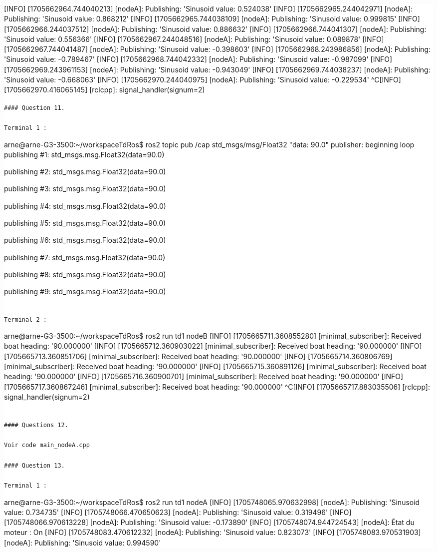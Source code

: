 [INFO] [1705662964.744040213] [nodeA]: Publishing: 'Sinusoid value: 0.524038'
[INFO] [1705662965.244042971] [nodeA]: Publishing: 'Sinusoid value: 0.868212'
[INFO] [1705662965.744038109] [nodeA]: Publishing: 'Sinusoid value: 0.999815'
[INFO] [1705662966.244037512] [nodeA]: Publishing: 'Sinusoid value: 0.886632'
[INFO] [1705662966.744041307] [nodeA]: Publishing: 'Sinusoid value: 0.556366'
[INFO] [1705662967.244048516] [nodeA]: Publishing: 'Sinusoid value: 0.089878'
[INFO] [1705662967.744041487] [nodeA]: Publishing: 'Sinusoid value: -0.398603'
[INFO] [1705662968.243986856] [nodeA]: Publishing: 'Sinusoid value: -0.789467'
[INFO] [1705662968.744042332] [nodeA]: Publishing: 'Sinusoid value: -0.987099'
[INFO] [1705662969.243961153] [nodeA]: Publishing: 'Sinusoid value: -0.943049'
[INFO] [1705662969.744038237] [nodeA]: Publishing: 'Sinusoid value: -0.668063'
[INFO] [1705662970.244040975] [nodeA]: Publishing: 'Sinusoid value: -0.229534'
^C[INFO] [1705662970.416065145] [rclcpp]: signal_handler(signum=2)
```
#### Question 11.

Terminal 1 :

```
arne@arne-G3-3500:~/workspaceTdRos$ ros2 topic pub /cap std_msgs/msg/Float32 "data: 90.0"
publisher: beginning loop
publishing #1: std_msgs.msg.Float32(data=90.0)

publishing #2: std_msgs.msg.Float32(data=90.0)

publishing #3: std_msgs.msg.Float32(data=90.0)

publishing #4: std_msgs.msg.Float32(data=90.0)

publishing #5: std_msgs.msg.Float32(data=90.0)

publishing #6: std_msgs.msg.Float32(data=90.0)

publishing #7: std_msgs.msg.Float32(data=90.0)

publishing #8: std_msgs.msg.Float32(data=90.0)

publishing #9: std_msgs.msg.Float32(data=90.0)
```

Terminal 2 :
```
arne@arne-G3-3500:~/workspaceTdRos$ ros2 run td1 nodeB
[INFO] [1705665711.360855280] [minimal_subscriber]: Received boat heading: '90.000000'
[INFO] [1705665712.360903022] [minimal_subscriber]: Received boat heading: '90.000000'
[INFO] [1705665713.360851706] [minimal_subscriber]: Received boat heading: '90.000000'
[INFO] [1705665714.360806769] [minimal_subscriber]: Received boat heading: '90.000000'
[INFO] [1705665715.360891126] [minimal_subscriber]: Received boat heading: '90.000000'
[INFO] [1705665716.360900701] [minimal_subscriber]: Received boat heading: '90.000000'
[INFO] [1705665717.360867246] [minimal_subscriber]: Received boat heading: '90.000000'
^C[INFO] [1705665717.883035506] [rclcpp]: signal_handler(signum=2)
```

#### Questions 12.

Voir code main_nodeA.cpp

#### Question 13.

Terminal 1 :
```
arne@arne-G3-3500:~/workspaceTdRos$ ros2 run td1 nodeA
[INFO] [1705748065.970632998] [nodeA]: Publishing: 'Sinusoid value: 0.734735'
[INFO] [1705748066.470650623] [nodeA]: Publishing: 'Sinusoid value: 0.319496'
[INFO] [1705748066.970613228] [nodeA]: Publishing: 'Sinusoid value: -0.173890'
[INFO] [1705748074.944724543] [nodeA]: État du moteur : On
[INFO] [1705748083.470612232] [nodeA]: Publishing: 'Sinusoid value: 0.823073'
[INFO] [1705748083.970531903] [nodeA]: Publishing: 'Sinusoid value: 0.994590'